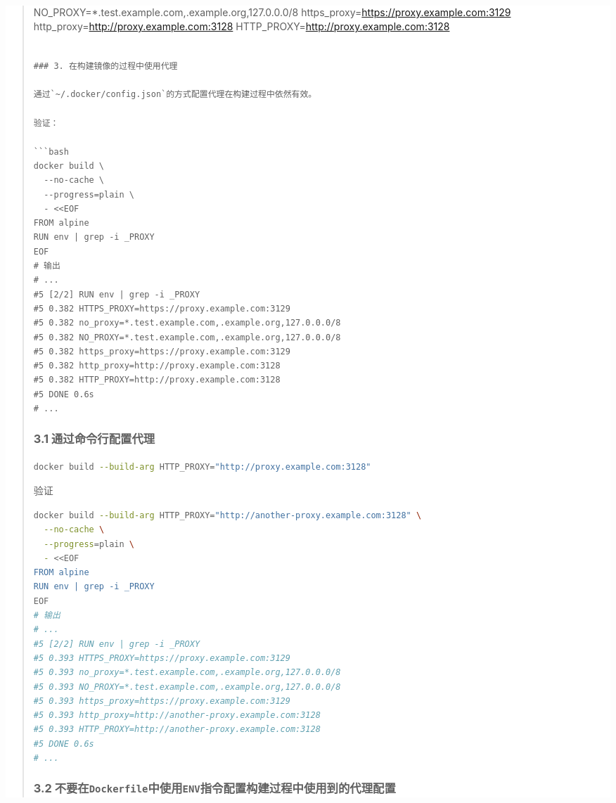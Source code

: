 > NO_PROXY=*.test.example.com,.example.org,127.0.0.0/8
> https_proxy=https://proxy.example.com:3129
> http_proxy=http://proxy.example.com:3128
> HTTP_PROXY=http://proxy.example.com:3128
> ```
> 
> ### 3. 在构建镜像的过程中使用代理
> 
> 通过`~/.docker/config.json`的方式配置代理在构建过程中依然有效。
> 
> 验证：
> 
> ```bash
> docker build \
>   --no-cache \
>   --progress=plain \
>   - <<EOF
> FROM alpine
> RUN env | grep -i _PROXY
> EOF
> # 输出
> # ...
> #5 [2/2] RUN env | grep -i _PROXY
> #5 0.382 HTTPS_PROXY=https://proxy.example.com:3129
> #5 0.382 no_proxy=*.test.example.com,.example.org,127.0.0.0/8
> #5 0.382 NO_PROXY=*.test.example.com,.example.org,127.0.0.0/8
> #5 0.382 https_proxy=https://proxy.example.com:3129
> #5 0.382 http_proxy=http://proxy.example.com:3128
> #5 0.382 HTTP_PROXY=http://proxy.example.com:3128
> #5 DONE 0.6s
> # ...
> ```
> 
> ### 3.1 通过命令行配置代理
> 
> ```bash
> docker build --build-arg HTTP_PROXY="http://proxy.example.com:3128"
> ```
> 
> 验证
> 
> ```bash
> docker build --build-arg HTTP_PROXY="http://another-proxy.example.com:3128" \
>   --no-cache \
>   --progress=plain \
>   - <<EOF
> FROM alpine
> RUN env | grep -i _PROXY
> EOF
> # 输出
> # ...
> #5 [2/2] RUN env | grep -i _PROXY
> #5 0.393 HTTPS_PROXY=https://proxy.example.com:3129
> #5 0.393 no_proxy=*.test.example.com,.example.org,127.0.0.0/8
> #5 0.393 NO_PROXY=*.test.example.com,.example.org,127.0.0.0/8
> #5 0.393 https_proxy=https://proxy.example.com:3129
> #5 0.393 http_proxy=http://another-proxy.example.com:3128
> #5 0.393 HTTP_PROXY=http://another-proxy.example.com:3128
> #5 DONE 0.6s
> # ...
> ```
> 
> ### 3.2 不要在`Dockerfile`中使用`ENV`指令配置构建过程中使用到的代理配置
> 
